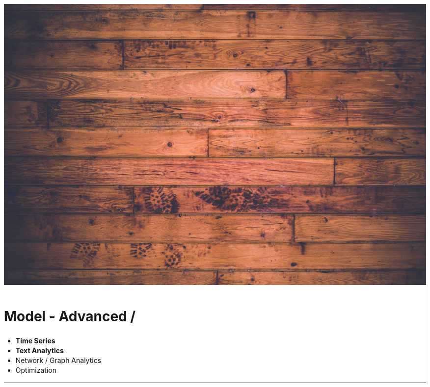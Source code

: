![](img/model.jpg)
# Model - Advanced /
- **Time Series**
- **Text Analytics**
- Network / Graph Analytics
- Optimization

---